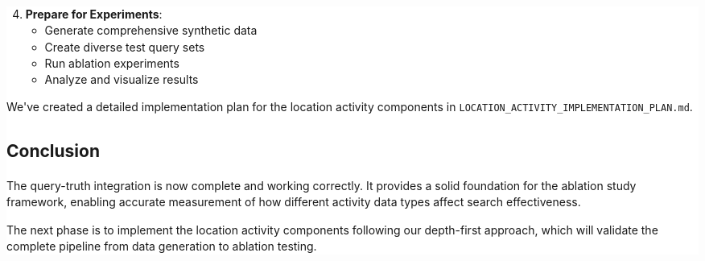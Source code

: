 4. **Prepare for Experiments**:
   - Generate comprehensive synthetic data
   - Create diverse test query sets
   - Run ablation experiments
   - Analyze and visualize results

We've created a detailed implementation plan for the location activity components in `LOCATION_ACTIVITY_IMPLEMENTATION_PLAN.md`.

## Conclusion

The query-truth integration is now complete and working correctly. It provides a solid foundation for the ablation study framework, enabling accurate measurement of how different activity data types affect search effectiveness.

The next phase is to implement the location activity components following our depth-first approach, which will validate the complete pipeline from data generation to ablation testing.

